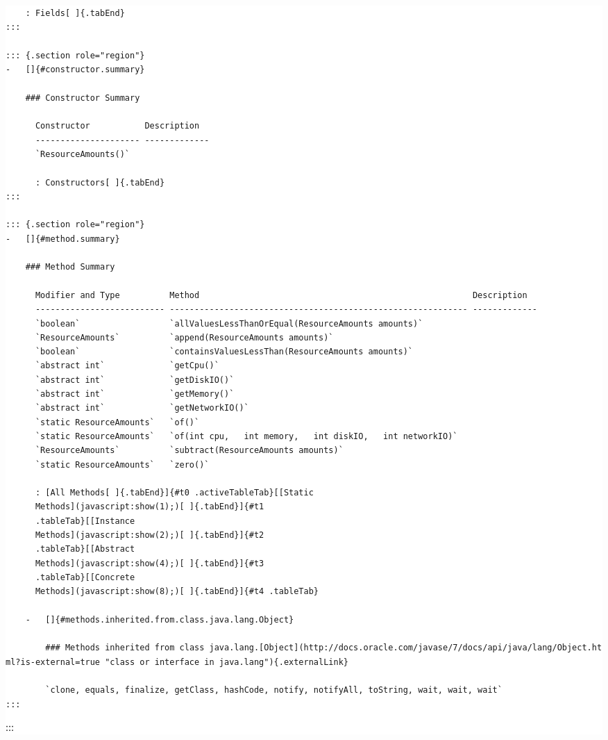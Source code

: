         : Fields[ ]{.tabEnd}
    :::

    ::: {.section role="region"}
    -   []{#constructor.summary}

        ### Constructor Summary

          Constructor           Description
          --------------------- -------------
          `ResourceAmounts()`    

          : Constructors[ ]{.tabEnd}
    :::

    ::: {.section role="region"}
    -   []{#method.summary}

        ### Method Summary

          Modifier and Type          Method                                                       Description
          -------------------------- ------------------------------------------------------------ -------------
          `boolean`                  `allValuesLessThanOrEqual​(ResourceAmounts amounts)`           
          `ResourceAmounts`          `append​(ResourceAmounts amounts)`                             
          `boolean`                  `containsValuesLessThan​(ResourceAmounts amounts)`             
          `abstract int`             `getCpu()`                                                    
          `abstract int`             `getDiskIO()`                                                 
          `abstract int`             `getMemory()`                                                 
          `abstract int`             `getNetworkIO()`                                              
          `static ResourceAmounts`   `of()`                                                        
          `static ResourceAmounts`   `of​(int cpu,   int memory,   int diskIO,   int networkIO)`    
          `ResourceAmounts`          `subtract​(ResourceAmounts amounts)`                           
          `static ResourceAmounts`   `zero()`                                                      

          : [All Methods[ ]{.tabEnd}]{#t0 .activeTableTab}[[Static
          Methods](javascript:show(1);)[ ]{.tabEnd}]{#t1
          .tableTab}[[Instance
          Methods](javascript:show(2);)[ ]{.tabEnd}]{#t2
          .tableTab}[[Abstract
          Methods](javascript:show(4);)[ ]{.tabEnd}]{#t3
          .tableTab}[[Concrete
          Methods](javascript:show(8);)[ ]{.tabEnd}]{#t4 .tableTab}

        -   []{#methods.inherited.from.class.java.lang.Object}

            ### Methods inherited from class java.lang.[Object](http://docs.oracle.com/javase/7/docs/api/java/lang/Object.html?is-external=true "class or interface in java.lang"){.externalLink}

            `clone, equals, finalize, getClass, hashCode, notify, notifyAll, toString, wait, wait, wait`
    :::
:::
